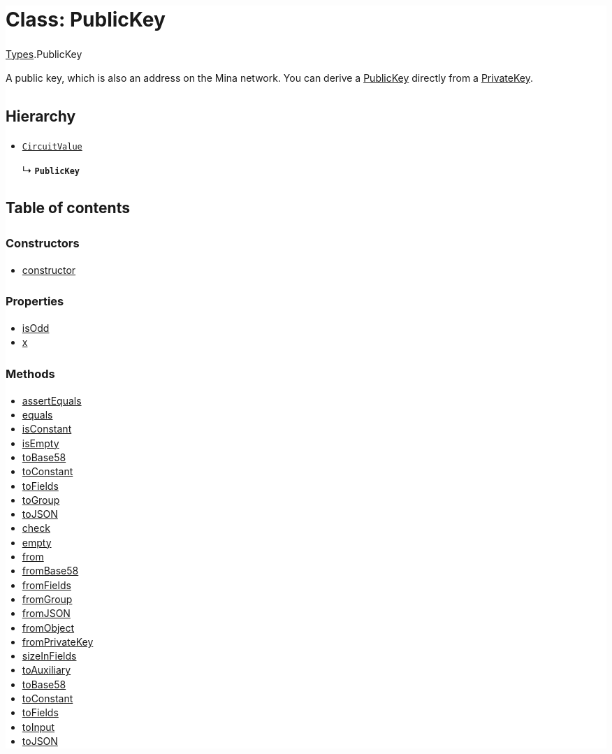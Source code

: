 # Class: PublicKey

[Types](../modules/Types.md).PublicKey

A public key, which is also an address on the Mina network.
You can derive a [PublicKey](Types.PublicKey.md) directly from a [PrivateKey](PrivateKey.md).

## Hierarchy

- [`CircuitValue`](CircuitValue.md)

  ↳ **`PublicKey`**

## Table of contents

### Constructors

- [constructor](Types.PublicKey.md#constructor)

### Properties

- [isOdd](Types.PublicKey.md#isodd)
- [x](Types.PublicKey.md#x)

### Methods

- [assertEquals](Types.PublicKey.md#assertequals)
- [equals](Types.PublicKey.md#equals)
- [isConstant](Types.PublicKey.md#isconstant)
- [isEmpty](Types.PublicKey.md#isempty)
- [toBase58](Types.PublicKey.md#tobase58)
- [toConstant](Types.PublicKey.md#toconstant)
- [toFields](Types.PublicKey.md#tofields)
- [toGroup](Types.PublicKey.md#togroup)
- [toJSON](Types.PublicKey.md#tojson)
- [check](Types.PublicKey.md#check)
- [empty](Types.PublicKey.md#empty)
- [from](Types.PublicKey.md#from)
- [fromBase58](Types.PublicKey.md#frombase58)
- [fromFields](Types.PublicKey.md#fromfields)
- [fromGroup](Types.PublicKey.md#fromgroup)
- [fromJSON](Types.PublicKey.md#fromjson)
- [fromObject](Types.PublicKey.md#fromobject)
- [fromPrivateKey](Types.PublicKey.md#fromprivatekey)
- [sizeInFields](Types.PublicKey.md#sizeinfields)
- [toAuxiliary](Types.PublicKey.md#toauxiliary)
- [toBase58](Types.PublicKey.md#tobase58-1)
- [toConstant](Types.PublicKey.md#toconstant-1)
- [toFields](Types.PublicKey.md#tofields-1)
- [toInput](Types.PublicKey.md#toinput)
- [toJSON](Types.PublicKey.md#tojson-1)
